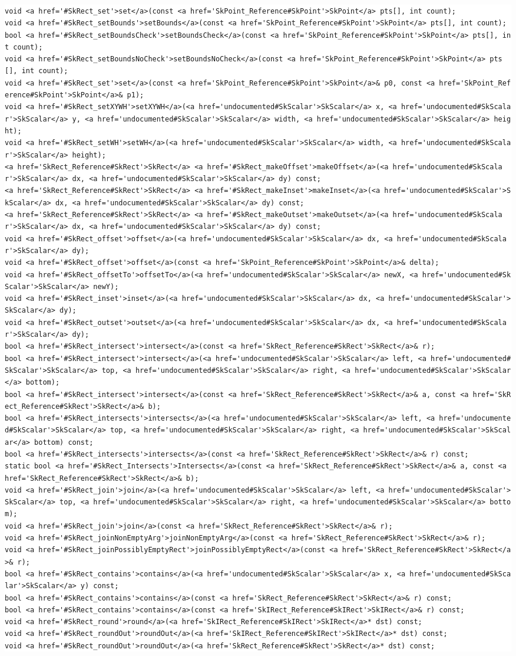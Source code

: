     void <a href='#SkRect_set'>set</a>(const <a href='SkPoint_Reference#SkPoint'>SkPoint</a> pts[], int count);
    void <a href='#SkRect_setBounds'>setBounds</a>(const <a href='SkPoint_Reference#SkPoint'>SkPoint</a> pts[], int count);
    bool <a href='#SkRect_setBoundsCheck'>setBoundsCheck</a>(const <a href='SkPoint_Reference#SkPoint'>SkPoint</a> pts[], int count);
    void <a href='#SkRect_setBoundsNoCheck'>setBoundsNoCheck</a>(const <a href='SkPoint_Reference#SkPoint'>SkPoint</a> pts[], int count);
    void <a href='#SkRect_set'>set</a>(const <a href='SkPoint_Reference#SkPoint'>SkPoint</a>& p0, const <a href='SkPoint_Reference#SkPoint'>SkPoint</a>& p1);
    void <a href='#SkRect_setXYWH'>setXYWH</a>(<a href='undocumented#SkScalar'>SkScalar</a> x, <a href='undocumented#SkScalar'>SkScalar</a> y, <a href='undocumented#SkScalar'>SkScalar</a> width, <a href='undocumented#SkScalar'>SkScalar</a> height);
    void <a href='#SkRect_setWH'>setWH</a>(<a href='undocumented#SkScalar'>SkScalar</a> width, <a href='undocumented#SkScalar'>SkScalar</a> height);
    <a href='SkRect_Reference#SkRect'>SkRect</a> <a href='#SkRect_makeOffset'>makeOffset</a>(<a href='undocumented#SkScalar'>SkScalar</a> dx, <a href='undocumented#SkScalar'>SkScalar</a> dy) const;
    <a href='SkRect_Reference#SkRect'>SkRect</a> <a href='#SkRect_makeInset'>makeInset</a>(<a href='undocumented#SkScalar'>SkScalar</a> dx, <a href='undocumented#SkScalar'>SkScalar</a> dy) const;
    <a href='SkRect_Reference#SkRect'>SkRect</a> <a href='#SkRect_makeOutset'>makeOutset</a>(<a href='undocumented#SkScalar'>SkScalar</a> dx, <a href='undocumented#SkScalar'>SkScalar</a> dy) const;
    void <a href='#SkRect_offset'>offset</a>(<a href='undocumented#SkScalar'>SkScalar</a> dx, <a href='undocumented#SkScalar'>SkScalar</a> dy);
    void <a href='#SkRect_offset'>offset</a>(const <a href='SkPoint_Reference#SkPoint'>SkPoint</a>& delta);
    void <a href='#SkRect_offsetTo'>offsetTo</a>(<a href='undocumented#SkScalar'>SkScalar</a> newX, <a href='undocumented#SkScalar'>SkScalar</a> newY);
    void <a href='#SkRect_inset'>inset</a>(<a href='undocumented#SkScalar'>SkScalar</a> dx, <a href='undocumented#SkScalar'>SkScalar</a> dy);
    void <a href='#SkRect_outset'>outset</a>(<a href='undocumented#SkScalar'>SkScalar</a> dx, <a href='undocumented#SkScalar'>SkScalar</a> dy);
    bool <a href='#SkRect_intersect'>intersect</a>(const <a href='SkRect_Reference#SkRect'>SkRect</a>& r);
    bool <a href='#SkRect_intersect'>intersect</a>(<a href='undocumented#SkScalar'>SkScalar</a> left, <a href='undocumented#SkScalar'>SkScalar</a> top, <a href='undocumented#SkScalar'>SkScalar</a> right, <a href='undocumented#SkScalar'>SkScalar</a> bottom);
    bool <a href='#SkRect_intersect'>intersect</a>(const <a href='SkRect_Reference#SkRect'>SkRect</a>& a, const <a href='SkRect_Reference#SkRect'>SkRect</a>& b);
    bool <a href='#SkRect_intersects'>intersects</a>(<a href='undocumented#SkScalar'>SkScalar</a> left, <a href='undocumented#SkScalar'>SkScalar</a> top, <a href='undocumented#SkScalar'>SkScalar</a> right, <a href='undocumented#SkScalar'>SkScalar</a> bottom) const;
    bool <a href='#SkRect_intersects'>intersects</a>(const <a href='SkRect_Reference#SkRect'>SkRect</a>& r) const;
    static bool <a href='#SkRect_Intersects'>Intersects</a>(const <a href='SkRect_Reference#SkRect'>SkRect</a>& a, const <a href='SkRect_Reference#SkRect'>SkRect</a>& b);
    void <a href='#SkRect_join'>join</a>(<a href='undocumented#SkScalar'>SkScalar</a> left, <a href='undocumented#SkScalar'>SkScalar</a> top, <a href='undocumented#SkScalar'>SkScalar</a> right, <a href='undocumented#SkScalar'>SkScalar</a> bottom);
    void <a href='#SkRect_join'>join</a>(const <a href='SkRect_Reference#SkRect'>SkRect</a>& r);
    void <a href='#SkRect_joinNonEmptyArg'>joinNonEmptyArg</a>(const <a href='SkRect_Reference#SkRect'>SkRect</a>& r);
    void <a href='#SkRect_joinPossiblyEmptyRect'>joinPossiblyEmptyRect</a>(const <a href='SkRect_Reference#SkRect'>SkRect</a>& r);
    bool <a href='#SkRect_contains'>contains</a>(<a href='undocumented#SkScalar'>SkScalar</a> x, <a href='undocumented#SkScalar'>SkScalar</a> y) const;
    bool <a href='#SkRect_contains'>contains</a>(const <a href='SkRect_Reference#SkRect'>SkRect</a>& r) const;
    bool <a href='#SkRect_contains'>contains</a>(const <a href='SkIRect_Reference#SkIRect'>SkIRect</a>& r) const;
    void <a href='#SkRect_round'>round</a>(<a href='SkIRect_Reference#SkIRect'>SkIRect</a>* dst) const;
    void <a href='#SkRect_roundOut'>roundOut</a>(<a href='SkIRect_Reference#SkIRect'>SkIRect</a>* dst) const;
    void <a href='#SkRect_roundOut'>roundOut</a>(<a href='SkRect_Reference#SkRect'>SkRect</a>* dst) const;